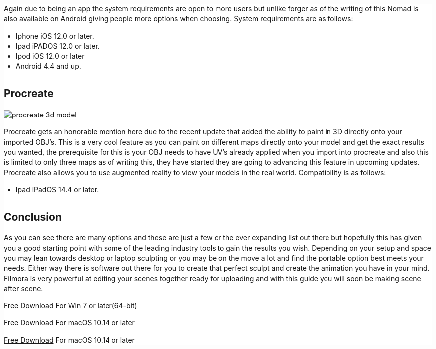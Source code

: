 Again due to being an app the system requirements are open to more users but unlike forger as of the writing of this Nomad is also available on Android giving people more options when choosing. System requirements are as follows:

* Iphone iOS 12.0 or later.
* Ipad iPADOS 12.0 or later.
* Ipod iOS 12.0 or later
* Android 4.4 and up.

## Procreate

![procreate 3d model](https://images.wondershare.com/filmora/article-images/2022/11/procreate-3d-model.jpg)

Procreate gets an honorable mention here due to the recent update that added the ability to paint in 3D directly onto your imported OBJ’s. This is a very cool feature as you can paint on different maps directly onto your model and get the exact results you wanted, the prerequisite for this is your OBJ needs to have UV’s already applied when you import into procreate and also this is limited to only three maps as of writing this, they have started they are going to advancing this feature in upcoming updates. Procreate also allows you to use augmented reality to view your models in the real world. Compatibility is as follows:

* Ipad iPadOS 14.4 or later.

## Conclusion

As you can see there are many options and these are just a few or the ever expanding list out there but hopefully this has given you a good starting point with some of the leading industry tools to gain the results you wish. Depending on your setup and space you may lean towards desktop or laptop sculpting or you may be on the move a lot and find the portable option best meets your needs. Either way there is software out there for you to create that perfect sculpt and create the animation you have in your mind. Filmora is very powerful at editing your scenes together ready for uploading and with this guide you will soon be making scene after scene.

[Free Download](https://tools.techidaily.com/wondershare/filmora/download/) For Win 7 or later(64-bit)

[Free Download](https://tools.techidaily.com/wondershare/filmora/download/) For macOS 10.14 or later

[Free Download](https://tools.techidaily.com/wondershare/filmora/download/) For macOS 10.14 or later

<ins class="adsbygoogle"
     style="display:block"
     data-ad-format="autorelaxed"
     data-ad-client="ca-pub-7571918770474297"
     data-ad-slot="1223367746"></ins>

<ins class="adsbygoogle"
     style="display:block"
     data-ad-format="autorelaxed"
     data-ad-client="ca-pub-7571918770474297"
     data-ad-slot="1223367746"></ins>
